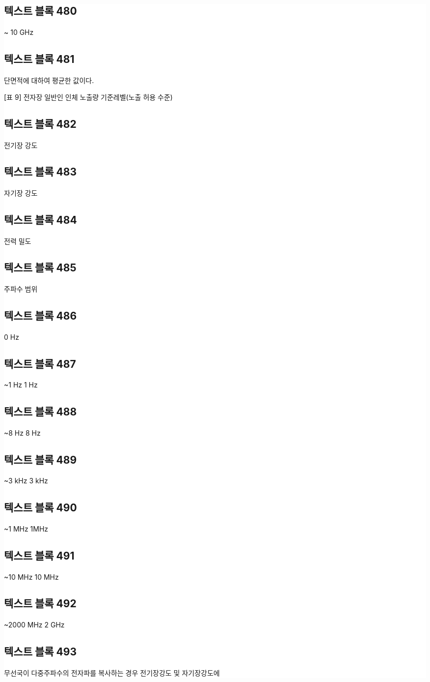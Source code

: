## 텍스트 블록 480
~ 10 GHz

## 텍스트 블록 481
단면적에 대하여 평균한 값이다.

[표 9] 전자장 일반인 인체 노출량 기준레벨(노출 허용 수준)

## 텍스트 블록 482
전기장 강도

## 텍스트 블록 483
자기장 강도

## 텍스트 블록 484
전력 밀도

## 텍스트 블록 485
주파수 범위

## 텍스트 블록 486
0 Hz

## 텍스트 블록 487
~1 Hz 1 Hz

## 텍스트 블록 488
~8 Hz 8 Hz

## 텍스트 블록 489
~3 kHz 3 kHz

## 텍스트 블록 490
~1 MHz 1MHz

## 텍스트 블록 491
~10 MHz 10 MHz

## 텍스트 블록 492
~2000 MHz 2 GHz

## 텍스트 블록 493
무선국이 다중주파수의 전자파를 복사하는 경우 전기장강도 및 자기장강도에
